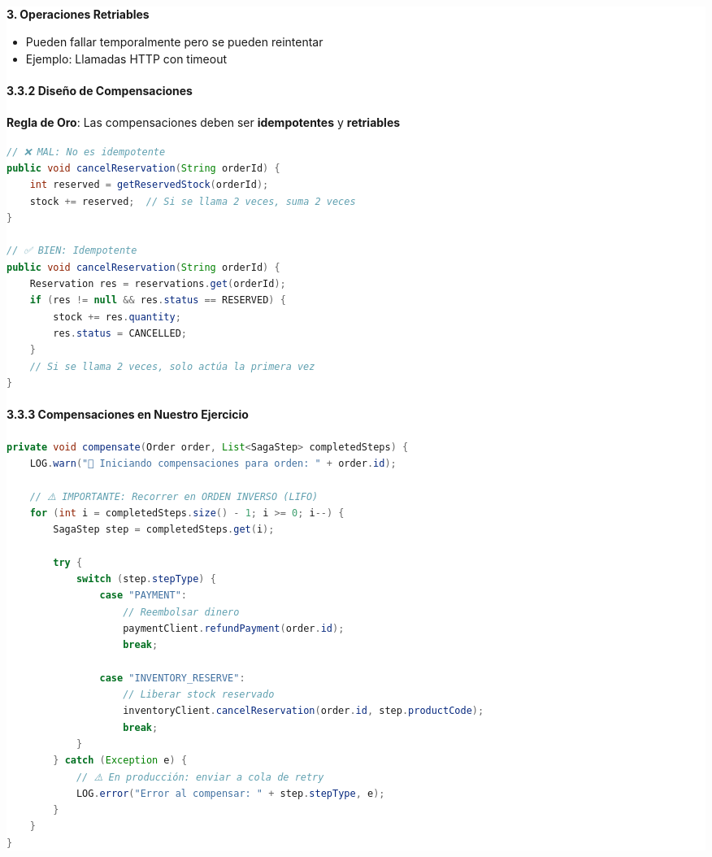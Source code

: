 **3. Operaciones Retriables**
- Pueden fallar temporalmente pero se pueden reintentar
- Ejemplo: Llamadas HTTP con timeout

#### 3.3.2 Diseño de Compensaciones

**Regla de Oro**: Las compensaciones deben ser **idempotentes** y **retriables**

```java
// ❌ MAL: No es idempotente
public void cancelReservation(String orderId) {
    int reserved = getReservedStock(orderId);
    stock += reserved;  // Si se llama 2 veces, suma 2 veces
}

// ✅ BIEN: Idempotente
public void cancelReservation(String orderId) {
    Reservation res = reservations.get(orderId);
    if (res != null && res.status == RESERVED) {
        stock += res.quantity;
        res.status = CANCELLED;
    }
    // Si se llama 2 veces, solo actúa la primera vez
}
```

#### 3.3.3 Compensaciones en Nuestro Ejercicio

```java
private void compensate(Order order, List<SagaStep> completedSteps) {
    LOG.warn("🔄 Iniciando compensaciones para orden: " + order.id);
    
    // ⚠️ IMPORTANTE: Recorrer en ORDEN INVERSO (LIFO)
    for (int i = completedSteps.size() - 1; i >= 0; i--) {
        SagaStep step = completedSteps.get(i);
        
        try {
            switch (step.stepType) {
                case "PAYMENT":
                    // Reembolsar dinero
                    paymentClient.refundPayment(order.id);
                    break;
                    
                case "INVENTORY_RESERVE":
                    // Liberar stock reservado
                    inventoryClient.cancelReservation(order.id, step.productCode);
                    break;
            }
        } catch (Exception e) {
            // ⚠️ En producción: enviar a cola de retry
            LOG.error("Error al compensar: " + step.stepType, e);
        }
    }
}
```
